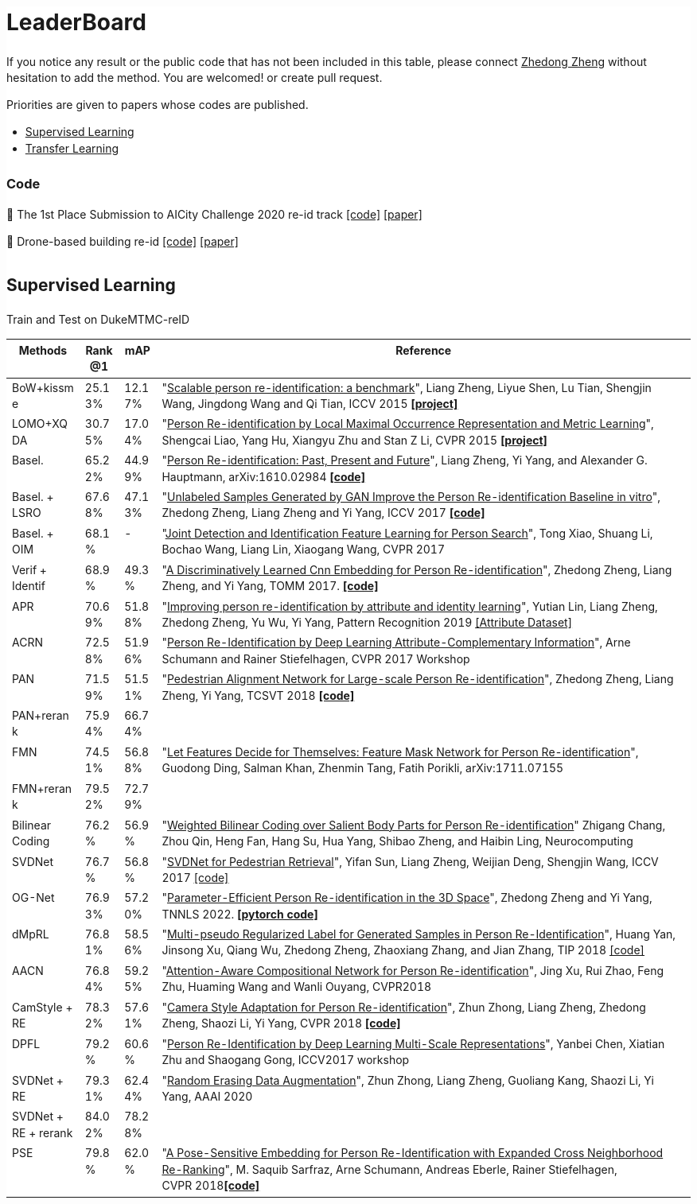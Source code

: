 # LeaderBoard
If you notice any result or the public code that has not been included in this table, please connect [Zhedong Zheng](mailto:zdzheng12@gmail.com) without hesitation to add the method. You are welcomed! 
or create pull request.

Priorities are given to papers whose codes are published.
 
 * [Supervised Learning](#supervised-learning)
 * [Transfer Learning](#transfer-learning)
 
 ### Code
 :red_car:  The 1st Place Submission to AICity Challenge 2020 re-id track [[code]](https://github.com/layumi/AICIty-reID-2020)
 [[paper]](https://github.com/layumi/AICIty-reID-2020/blob/master/paper.pdf)
 
 :helicopter:  Drone-based building re-id [[code]](https://github.com/layumi/University1652-Baseline)  [[paper]](https://arxiv.org/abs/2002.12186)
 
 ## Supervised Learning
 
 Train and Test on DukeMTMC-reID
 
|Methods | Rank@1 | mAP| Reference|
| -------- | ----- | ---- | ---- |
|BoW+kissme | 25.13% | 12.17% | "[Scalable person re-identification: a benchmark](http://ieeexplore.ieee.org/stamp/stamp.jsp?arnumber=7410490)", Liang Zheng, Liyue Shen, Lu Tian, Shengjin Wang, Jingdong Wang and Qi Tian, ICCV 2015 [**[project]**](http://www.liangzheng.org/Project/project_reid.html)|
|LOMO+XQDA | 30.75% | 17.04% | "[Person Re-identification by Local Maximal Occurrence Representation and Metric Learning](https://arxiv.org/abs/1406.4216)", Shengcai Liao, Yang Hu, Xiangyu Zhu and Stan Z Li, CVPR 2015 [**[project]**](http://www.cbsr.ia.ac.cn/users/scliao/projects/lomo_xqda/index.html)|
|Basel.  | 65.22% | 44.99%| "[Person Re-identification: Past, Present and Future](https://arxiv.org/abs/1610.02984)", Liang Zheng, Yi Yang, and Alexander G. Hauptmann, arXiv:1610.02984 [**[code]**](https://github.com/zhunzhong07/IDE-baseline-Market-1501)|
|Basel. + LSRO   | 67.68% | 47.13%| "[Unlabeled Samples Generated by GAN Improve the Person Re-identification Baseline in vitro](https://arxiv.org/abs/1701.07717)", Zhedong Zheng, Liang Zheng and Yi Yang, ICCV 2017 [**[code]**](https://github.com/layumi/Person-reID_GAN)|
|Basel. + OIM | 68.1% | - | "[Joint Detection and Identification Feature Learning for Person Search](https://arxiv.org/abs/1604.01850)", Tong Xiao, Shuang Li, Bochao Wang, Liang Lin, Xiaogang Wang, CVPR 2017
|Verif + Identif | 68.9% | 49.3% | "[A Discriminatively Learned Cnn Embedding for Person Re-identification](https://arxiv.org/abs/1611.05666)",  Zhedong Zheng, Liang Zheng, and Yi Yang, TOMM 2017. [**[code]**](https://github.com/layumi/2016_person_re-ID)| 
|APR | 70.69% | 51.88% | "[Improving person re-identification by attribute and identity learning](https://arxiv.org/abs/1703.07220)", Yutian Lin, Liang Zheng, Zhedong Zheng, Yu Wu, Yi Yang, Pattern Recognition 2019 [[Attribute Dataset]](https://github.com/vana77/DukeMTMC-attribute) |
|ACRN | 72.58% | 51.96% | "[Person Re-Identification by Deep Learning Attribute-Complementary Information](http://openaccess.thecvf.com/content_cvpr_2017_workshops/w17/papers/Schumann_Person_Re-Identification_by_CVPR_2017_paper.pdf)", Arne Schumann and Rainer Stiefelhagen, CVPR 2017 Workshop|
|PAN | 71.59% | 51.51% |"[Pedestrian Alignment Network for Large-scale Person Re-identification](https://arxiv.org/abs/1707.00408)", Zhedong Zheng, Liang Zheng, Yi Yang, TCSVT 2018 [**[code]**](https://github.com/layumi/Pedestrian_Alignment)|
|PAN+rerank | 75.94% | 66.74% | | 
|FMN | 74.51% | 56.88% |"[Let Features Decide for Themselves: Feature Mask Network for Person Re-identification](https://arxiv.org/abs/1711.07155)", Guodong Ding, Salman Khan, Zhenmin Tang, Fatih Porikli, arXiv:1711.07155 | 
|FMN+rerank | 79.52% | 72.79% | | 
|Bilinear Coding| 76.2% | 56.9% | "[Weighted Bilinear Coding over Salient Body Parts for Person Re-identification](https://arxiv.org/abs/1803.08580)" Zhigang Chang, Zhou Qin, Heng Fan, Hang Su, Hua Yang, Shibao Zheng, and Haibin Ling, Neurocomputing|
|SVDNet | 76.7% | 56.8% | "[SVDNet for Pedestrian Retrieval](https://arxiv.org/abs/1703.05693)", Yifan Sun, Liang Zheng, Weijian Deng, Shengjin Wang, ICCV 2017 [[code]](https://github.com/syfafterzy/SVDNet-for-Pedestrian-Retrieval)|
|OG-Net| 76.93% | 57.20% | "[Parameter-Efficient Person Re-identification in the 3D Space](https://arxiv.org/abs/2006.04569)",  Zhedong Zheng and Yi Yang, TNNLS 2022. [**[pytorch code]**](https://github.com/layumi/person-reid-3d) |
|dMpRL | 76.81% | 58.56% | "[Multi-pseudo Regularized Label for Generated Samples in Person Re-Identification](https://arxiv.org/abs/1801.06742)", Huang Yan, Jinsong Xu, Qiang Wu, Zhedong Zheng, Zhaoxiang Zhang, and Jian Zhang, TIP 2018 [[code]](https://github.com/Huang-3/MpRL-for-person-re-ID) |
|AACN | 76.84% | 59.25% | "[Attention-Aware Compositional Network for Person Re-identification](https://arxiv.org/abs/1805.03344)", Jing Xu, Rui Zhao, Feng Zhu, Huaming Wang and Wanli Ouyang, CVPR2018 |
|CamStyle + RE| 78.32% | 57.61% | "[Camera Style Adaptation for Person Re-identification](https://arxiv.org/abs/1711.10295)", Zhun Zhong, Liang Zheng, Zhedong Zheng, Shaozi Li, Yi Yang, CVPR 2018 [**[code]**](https://github.com/layumi/Pedestrian_Alignment)|
|DPFL | 79.2% | 60.6% | "[Person Re-Identification by Deep Learning Multi-Scale Representations](http://www.eecs.qmul.ac.uk/~sgg/papers/ChenEtAl_ICCV2017WK_CHI.pdf)", Yanbei Chen, Xiatian Zhu and Shaogang Gong, ICCV2017 workshop|
|SVDNet + RE| 79.31% | 62.44% | "[Random Erasing Data Augmentation](https://arxiv.org/abs/1708.04896)", Zhun Zhong, Liang Zheng, Guoliang Kang, Shaozi Li, Yi Yang, AAAI 2020|
|SVDNet + RE + rerank | 84.02% | 78.28% | |
|PSE| 79.8% | 62.0% | "[A Pose-Sensitive Embedding for Person Re-Identification with Expanded Cross Neighborhood Re-Ranking](https://arxiv.org/abs/1711.10378)", M. Saquib Sarfraz, Arne Schumann, Andreas Eberle, Rainer Stiefelhagen, CVPR 2018[**[code]**](https://github.com/pse-ecn/pose-sensitive-embedding)|